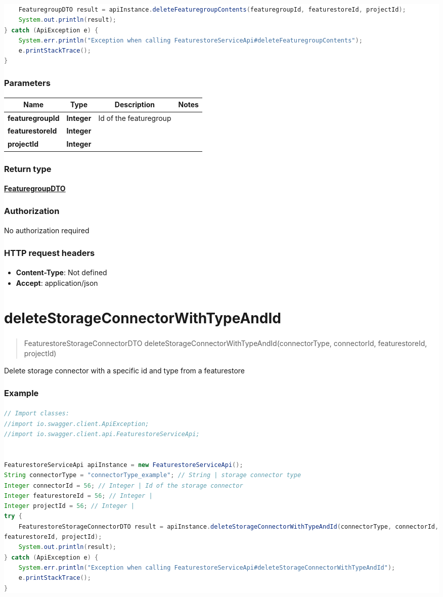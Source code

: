 ```java
    FeaturegroupDTO result = apiInstance.deleteFeaturegroupContents(featuregroupId, featurestoreId, projectId);
    System.out.println(result);
} catch (ApiException e) {
    System.err.println("Exception when calling FeaturestoreServiceApi#deleteFeaturegroupContents");
    e.printStackTrace();
}
```

### Parameters

Name | Type | Description  | Notes
------------- | ------------- | ------------- | -------------
 **featuregroupId** | **Integer**| Id of the featuregroup |
 **featurestoreId** | **Integer**|  |
 **projectId** | **Integer**|  |

### Return type

[**FeaturegroupDTO**](FeaturegroupDTO.md)

### Authorization

No authorization required

### HTTP request headers

 - **Content-Type**: Not defined
 - **Accept**: application/json

<a name="deleteStorageConnectorWithTypeAndId"></a>
# **deleteStorageConnectorWithTypeAndId**
> FeaturestoreStorageConnectorDTO deleteStorageConnectorWithTypeAndId(connectorType, connectorId, featurestoreId, projectId)

Delete storage connector with a specific id and type from a featurestore

### Example
```java
// Import classes:
//import io.swagger.client.ApiException;
//import io.swagger.client.api.FeaturestoreServiceApi;


FeaturestoreServiceApi apiInstance = new FeaturestoreServiceApi();
String connectorType = "connectorType_example"; // String | storage connector type
Integer connectorId = 56; // Integer | Id of the storage connector
Integer featurestoreId = 56; // Integer | 
Integer projectId = 56; // Integer | 
try {
    FeaturestoreStorageConnectorDTO result = apiInstance.deleteStorageConnectorWithTypeAndId(connectorType, connectorId, featurestoreId, projectId);
    System.out.println(result);
} catch (ApiException e) {
    System.err.println("Exception when calling FeaturestoreServiceApi#deleteStorageConnectorWithTypeAndId");
    e.printStackTrace();
}
```
